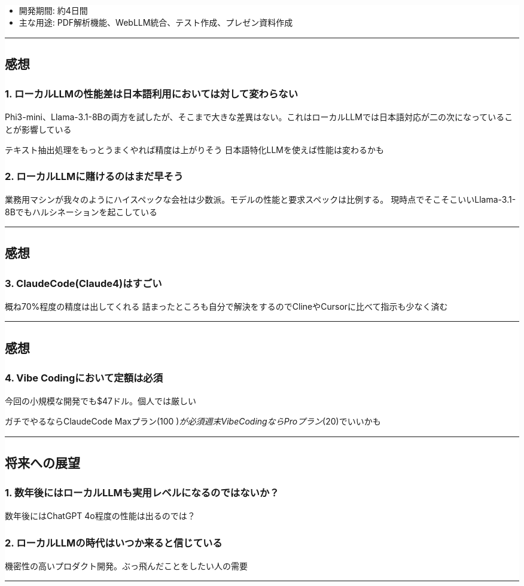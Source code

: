 - 開発期間: 約4日間
- 主な用途: PDF解析機能、WebLLM統合、テスト作成、プレゼン資料作成

---

## 感想

### 1. ローカルLLMの性能差は日本語利用においては対して変わらない

Phi3-mini、Llama-3.1-8Bの両方を試したが、そこまで大きな差異はない。これはローカルLLMでは日本語対応が二の次になっていることが影響している

テキスト抽出処理をもっとうまくやれば精度は上がりそう
日本語特化LLMを使えば性能は変わるかも

### 2. ローカルLLMに賭けるのはまだ早そう

業務用マシンが我々のようにハイスペックな会社は少数派。モデルの性能と要求スペックは比例する。
現時点でそこそこいいLlama-3.1-8Bでもハルシネーションを起こしている

---

## 感想

### 3. ClaudeCode(Claude4)はすごい

概ね70%程度の精度は出してくれる
詰まったところも自分で解決をするのでClineやCursorに比べて指示も少なく済む

---

## 感想

### 4. Vibe Codingにおいて定額は必須

今回の小規模な開発でも$47ドル。個人では厳しい

ガチでやるならClaudeCode Maxプラン($100 ~)が必須
週末Vibe CodingならProプラン($20)でいいかも

---

## 将来への展望

### 1. 数年後にはローカルLLMも実用レベルになるのではないか？

数年後にはChatGPT 4o程度の性能は出るのでは？

### 2. ローカルLLMの時代はいつか来ると信じている

機密性の高いプロダクト開発。ぶっ飛んだことをしたい人の需要

---
